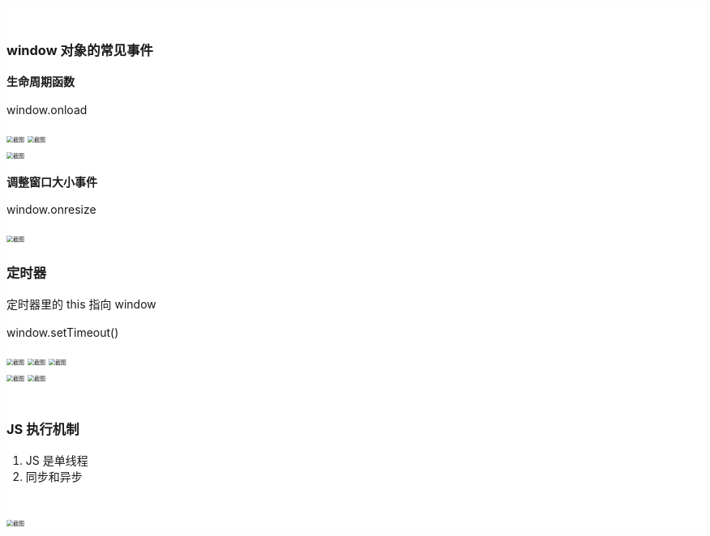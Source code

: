 <br/>

### window 对象的常见事件

**生命周期函数**

window.onload

<img src="https://cdn.jsdelivr.net/gh/LAOVA/Typora_images@main/img/202310092321217.png" alt="截图" style="zoom:50%;" />

<img src="https://cdn.jsdelivr.net/gh/LAOVA/Typora_images@main/img/202310092322221.png" alt="截图" style="zoom:50%;" />

<br/>

<img src="https://cdn.jsdelivr.net/gh/LAOVA/Typora_images@main/img/202310092322828.png" alt="截图" style="zoom:50%;" />

<br/>

**调整窗口大小事件**

window.onresize

<img src="https://cdn.jsdelivr.net/gh/LAOVA/Typora_images@main/img/202310092322141.png" alt="截图" style="zoom:50%;" />

<br/>

### **定时器**

定时器里的 this 指向 window

window.setTimeout()

<img src="https://cdn.jsdelivr.net/gh/LAOVA/Typora_images@main/img/202310092322500.png" alt="截图" style="zoom:50%;" />

<img src="cad97679ea7bbe89a361b49499f1b93b.png" alt="截图" style="zoom:50%;" />

<img src="https://cdn.jsdelivr.net/gh/LAOVA/Typora_images@main/img/202310092322961.png" alt="截图" style="zoom:50%;" />

<br/>

<img src="https://cdn.jsdelivr.net/gh/LAOVA/Typora_images@main/img/202310092322527.png" alt="截图" style="zoom:50%;" />

<img src="https://cdn.jsdelivr.net/gh/LAOVA/Typora_images@main/img/202310092322134.png" alt="截图" style="zoom:50%;" />

<br/>

<br/>

### JS 执行机制

1. JS 是单线程
2. 同步和异步

<br/>

<img src="https://cdn.jsdelivr.net/gh/LAOVA/Typora_images@main/img/202310092322632.png" alt="截图" style="zoom:50%;" />
